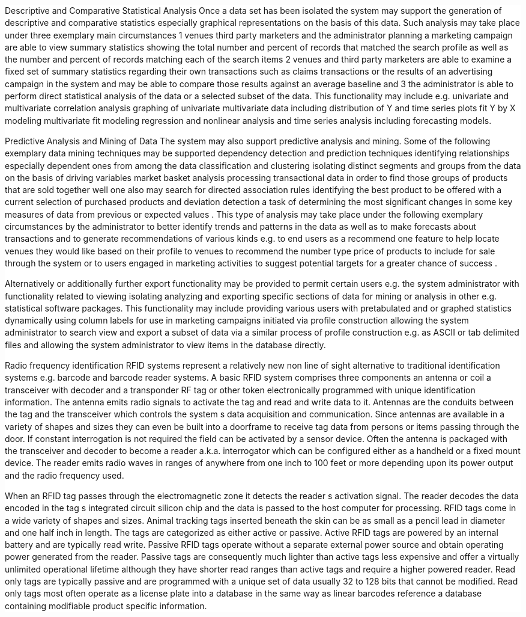 Descriptive and Comparative Statistical Analysis Once a data set has been isolated the system may support the generation of descriptive and comparative statistics especially graphical representations on the basis of this data. Such analysis may take place under three exemplary main circumstances 1 venues third party marketers and the administrator planning a marketing campaign are able to view summary statistics showing the total number and percent of records that matched the search profile as well as the number and percent of records matching each of the search items 2 venues and third party marketers are able to examine a fixed set of summary statistics regarding their own transactions such as claims transactions or the results of an advertising campaign in the system and may be able to compare those results against an average baseline and 3 the administrator is able to perform direct statistical analysis of the data or a selected subset of the data. This functionality may include e.g. univariate and multivariate correlation analysis graphing of univariate multivariate data including distribution of Y and time series plots fit Y by X modeling multivariate fit modeling regression and nonlinear analysis and time series analysis including forecasting models.

Predictive Analysis and Mining of Data The system may also support predictive analysis and mining. Some of the following exemplary data mining techniques may be supported dependency detection and prediction techniques identifying relationships especially dependent ones from among the data classification and clustering isolating distinct segments and groups from the data on the basis of driving variables market basket analysis processing transactional data in order to find those groups of products that are sold together well one also may search for directed association rules identifying the best product to be offered with a current selection of purchased products and deviation detection a task of determining the most significant changes in some key measures of data from previous or expected values . This type of analysis may take place under the following exemplary circumstances by the administrator to better identify trends and patterns in the data as well as to make forecasts about transactions and to generate recommendations of various kinds e.g. to end users as a recommend one feature to help locate venues they would like based on their profile to venues to recommend the number type price of products to include for sale through the system or to users engaged in marketing activities to suggest potential targets for a greater chance of success .

Alternatively or additionally further export functionality may be provided to permit certain users e.g. the system administrator with functionality related to viewing isolating analyzing and exporting specific sections of data for mining or analysis in other e.g. statistical software packages. This functionality may include providing various users with pretabulated and or graphed statistics dynamically using column labels for use in marketing campaigns initiated via profile construction allowing the system administrator to search view and export a subset of data via a similar process of profile construction e.g. as ASCII or tab delimited files and allowing the system administrator to view items in the database directly.

Radio frequency identification RFID systems represent a relatively new non line of sight alternative to traditional identification systems e.g. barcode and barcode reader systems. A basic RFID system comprises three components an antenna or coil a transceiver with decoder and a transponder RF tag or other token electronically programmed with unique identification information. The antenna emits radio signals to activate the tag and read and write data to it. Antennas are the conduits between the tag and the transceiver which controls the system s data acquisition and communication. Since antennas are available in a variety of shapes and sizes they can even be built into a doorframe to receive tag data from persons or items passing through the door. If constant interrogation is not required the field can be activated by a sensor device. Often the antenna is packaged with the transceiver and decoder to become a reader a.k.a. interrogator which can be configured either as a handheld or a fixed mount device. The reader emits radio waves in ranges of anywhere from one inch to 100 feet or more depending upon its power output and the radio frequency used.

When an RFID tag passes through the electromagnetic zone it detects the reader s activation signal. The reader decodes the data encoded in the tag s integrated circuit silicon chip and the data is passed to the host computer for processing. RFID tags come in a wide variety of shapes and sizes. Animal tracking tags inserted beneath the skin can be as small as a pencil lead in diameter and one half inch in length. The tags are categorized as either active or passive. Active RFID tags are powered by an internal battery and are typically read write. Passive RFID tags operate without a separate external power source and obtain operating power generated from the reader. Passive tags are consequently much lighter than active tags less expensive and offer a virtually unlimited operational lifetime although they have shorter read ranges than active tags and require a higher powered reader. Read only tags are typically passive and are programmed with a unique set of data usually 32 to 128 bits that cannot be modified. Read only tags most often operate as a license plate into a database in the same way as linear barcodes reference a database containing modifiable product specific information.
